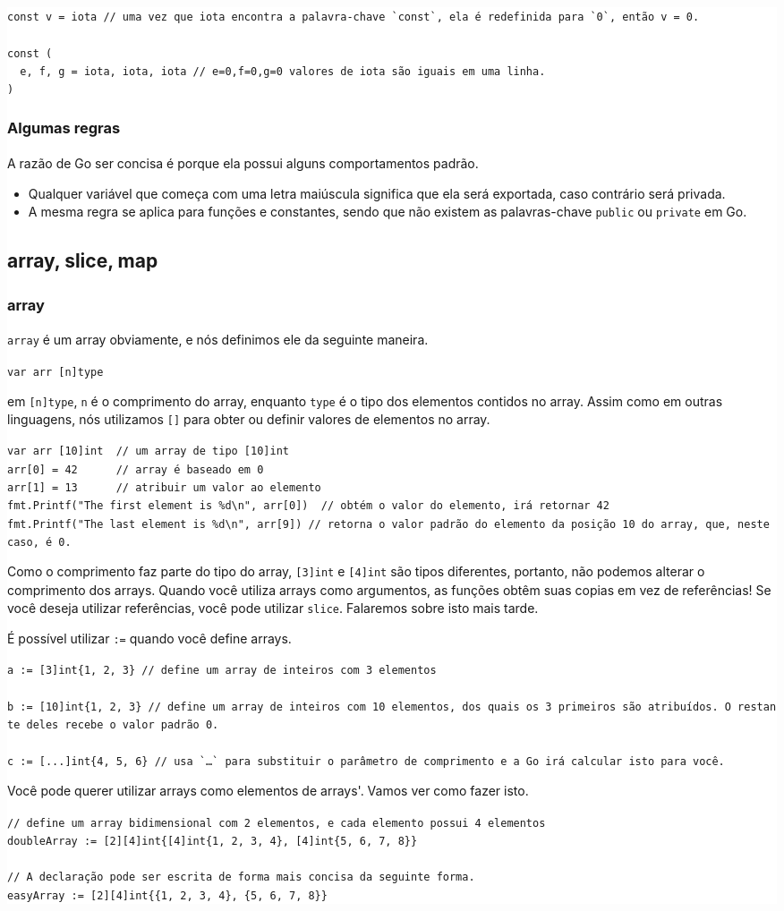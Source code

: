	const v = iota // uma vez que iota encontra a palavra-chave `const`, ela é redefinida para `0`, então v = 0.

	const (
	  e, f, g = iota, iota, iota // e=0,f=0,g=0 valores de iota são iguais em uma linha.
	)

### Algumas regras

A razão de Go ser concisa é porque ela possui alguns comportamentos padrão.

- Qualquer variável que começa com uma letra maiúscula significa que ela será exportada, caso contrário será privada.
- A mesma regra se aplica para funções e constantes, sendo que não existem as palavras-chave `public` ou `private` em Go.

## array, slice, map

### array

`array` é um array obviamente, e nós definimos ele da seguinte maneira.

	var arr [n]type

em `[n]type`, `n` é o comprimento do array, enquanto `type` é o tipo dos elementos contidos no array. Assim como em outras linguagens, nós utilizamos `[]` para obter ou definir valores de elementos no array.

	var arr [10]int  // um array de tipo [10]int
	arr[0] = 42      // array é baseado em 0
	arr[1] = 13      // atribuir um valor ao elemento
	fmt.Printf("The first element is %d\n", arr[0])  // obtém o valor do elemento, irá retornar 42
	fmt.Printf("The last element is %d\n", arr[9]) // retorna o valor padrão do elemento da posição 10 do array, que, neste caso, é 0.

Como o comprimento faz parte do tipo do array, `[3]int` e `[4]int` são tipos diferentes, portanto, não podemos alterar o comprimento dos arrays. Quando você utiliza arrays como argumentos, as funções obtêm suas copias em vez de referências! Se você deseja utilizar referências, você pode utilizar `slice`. Falaremos sobre isto mais tarde.

É possível utilizar `:=` quando você define arrays.

	a := [3]int{1, 2, 3} // define um array de inteiros com 3 elementos

	b := [10]int{1, 2, 3} // define um array de inteiros com 10 elementos, dos quais os 3 primeiros são atribuídos. O restante deles recebe o valor padrão 0.

	c := [...]int{4, 5, 6} // usa `…` para substituir o parâmetro de comprimento e a Go irá calcular isto para você.

Você pode querer utilizar arrays como elementos de arrays'. Vamos ver como fazer isto.

	// define um array bidimensional com 2 elementos, e cada elemento possui 4 elementos
	doubleArray := [2][4]int{[4]int{1, 2, 3, 4}, [4]int{5, 6, 7, 8}}

	// A declaração pode ser escrita de forma mais concisa da seguinte forma.
	easyArray := [2][4]int{{1, 2, 3, 4}, {5, 6, 7, 8}}
